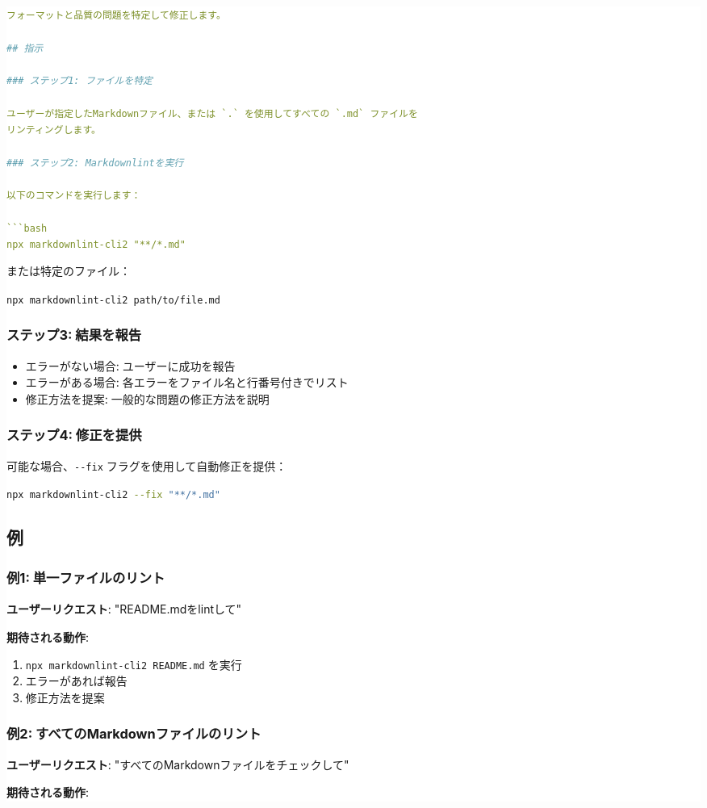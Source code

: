 ```yaml
フォーマットと品質の問題を特定して修正します。

## 指示

### ステップ1: ファイルを特定

ユーザーが指定したMarkdownファイル、または `.` を使用してすべての `.md` ファイルを
リンティングします。

### ステップ2: Markdownlintを実行

以下のコマンドを実行します：

```bash
npx markdownlint-cli2 "**/*.md"
```

または特定のファイル：

```bash
npx markdownlint-cli2 path/to/file.md
```

### ステップ3: 結果を報告

- エラーがない場合: ユーザーに成功を報告
- エラーがある場合: 各エラーをファイル名と行番号付きでリスト
- 修正方法を提案: 一般的な問題の修正方法を説明

### ステップ4: 修正を提供

可能な場合、`--fix` フラグを使用して自動修正を提供：

```bash
npx markdownlint-cli2 --fix "**/*.md"
```

## 例

### 例1: 単一ファイルのリント

**ユーザーリクエスト**: "README.mdをlintして"

**期待される動作**:

1. `npx markdownlint-cli2 README.md` を実行
2. エラーがあれば報告
3. 修正方法を提案

### 例2: すべてのMarkdownファイルのリント

**ユーザーリクエスト**: "すべてのMarkdownファイルをチェックして"

**期待される動作**:
